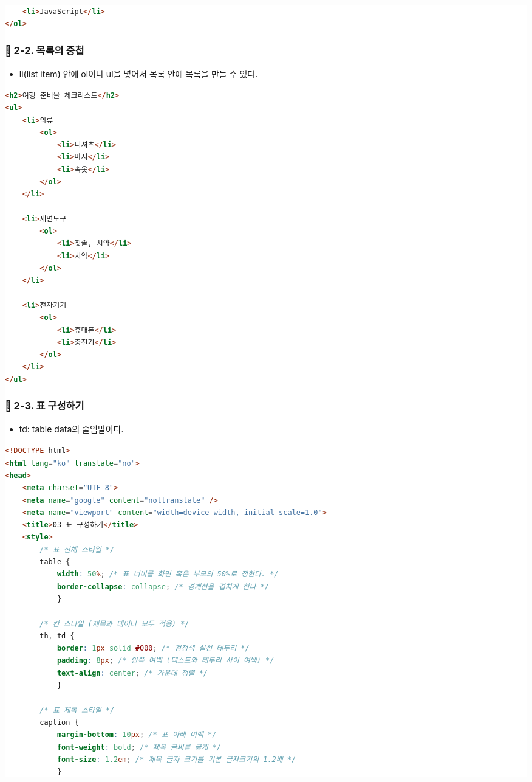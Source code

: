 ```html
    <li>JavaScript</li>
</ol>
```

### 📌 2-2. 목록의 중첩
- li(list item) 안에 ol이나 ul을 넣어서 목록 안에 목록을 만들 수 있다.
```html
<h2>여행 준비물 체크리스트</h2>
<ul>
    <li>의류
        <ol>
            <li>티셔츠</li>
            <li>바지</li>
            <li>속옷</li>
        </ol>
    </li>

    <li>세면도구
        <ol>
            <li>칫솔, 치약</li>
            <li>치약</li>
        </ol>
    </li>

    <li>전자기기
        <ol>
            <li>휴대폰</li>
            <li>충전기</li>
        </ol>
    </li>
</ul>
```

### 📌 2-3. 표 구성하기
- td: table data의 줄임말이다.
```html
<!DOCTYPE html>
<html lang="ko" translate="no">
<head>
    <meta charset="UTF-8">
    <meta name="google" content="nottranslate" />
    <meta name="viewport" content="width=device-width, initial-scale=1.0">
    <title>03-표 구성하기</title>
    <style>
        /* 표 전체 스타일 */
        table {
            width: 50%; /* 표 너비를 화면 혹은 부모의 50%로 정한다. */
            border-collapse: collapse; /* 경계선을 겹치게 한다 */
            }

        /* 칸 스타일 (제목과 데이터 모두 적용) */
        th, td {
            border: 1px solid #000; /* 검정색 실선 테두리 */
            padding: 8px; /* 안쪽 여백 (텍스트와 테두리 사이 여백) */
            text-align: center; /* 가운데 정렬 */
            }

        /* 표 제목 스타일 */
        caption {
            margin-bottom: 10px; /* 표 아래 여백 */
            font-weight: bold; /* 제목 글씨를 굵게 */
            font-size: 1.2em; /* 제목 글자 크기를 기본 글자크기의 1.2배 */
            }
```
